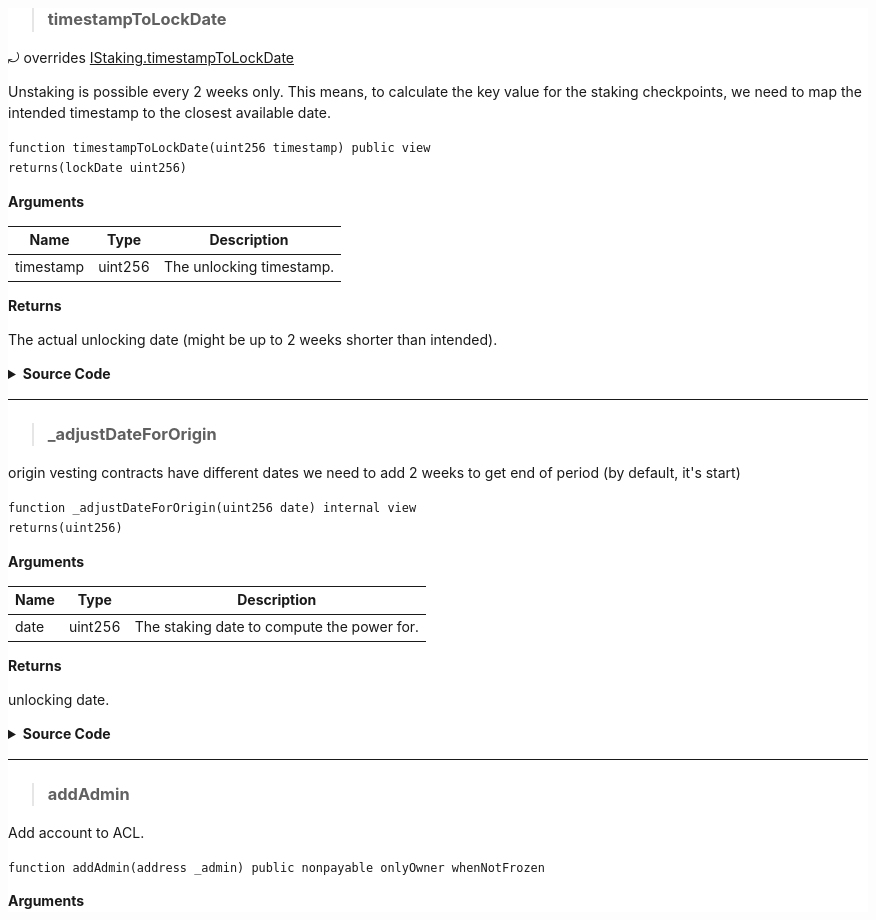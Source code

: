 > ### timestampToLockDate

⤾ overrides [IStaking.timestampToLockDate](IStaking.md#timestamptolockdate)

Unstaking is possible every 2 weeks only. This means, to
calculate the key value for the staking checkpoints, we need to
map the intended timestamp to the closest available date.

```solidity
function timestampToLockDate(uint256 timestamp) public view
returns(lockDate uint256)
```

**Arguments**

| Name        | Type           | Description  |
| ------------- |------------- | -----|
| timestamp | uint256 | The unlocking timestamp. | 

**Returns**

The actual unlocking date (might be up to 2 weeks shorter than intended).

<details><summary><strong>Source Code</strong></summary></details>

---    

> ### _adjustDateForOrigin

origin vesting contracts have different dates
we need to add 2 weeks to get end of period (by default, it's start)

```solidity
function _adjustDateForOrigin(uint256 date) internal view
returns(uint256)
```

**Arguments**

| Name        | Type           | Description  |
| ------------- |------------- | -----|
| date | uint256 | The staking date to compute the power for. | 

**Returns**

unlocking date.

<details><summary><strong>Source Code</strong></summary></details>

---    

> ### addAdmin

Add account to ACL.

```solidity
function addAdmin(address _admin) public nonpayable onlyOwner whenNotFrozen 
```

**Arguments**
